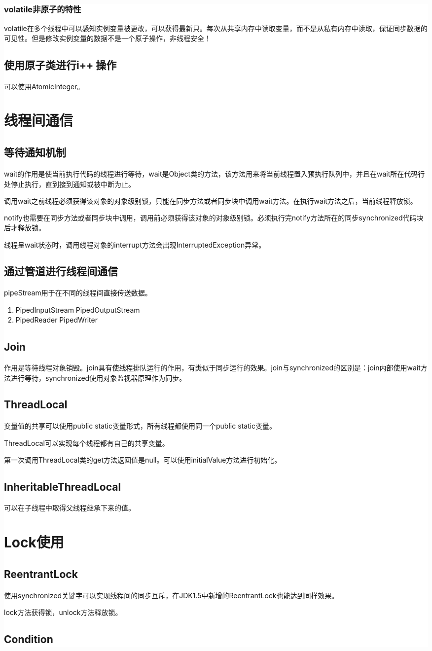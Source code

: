 ### volatile非原子的特性
volatile在多个线程中可以感知实例变量被更改，可以获得最新只。每次从共享内存中读取变量，而不是从私有内存中读取，保证同步数据的可见性。但是修改实例变量的数据不是一个原子操作，非线程安全！

## 使用原子类进行i++ 操作
可以使用AtomicInteger。

# 线程间通信

## 等待通知机制
wait的作用是使当前执行代码的线程进行等待，wait是Object类的方法，该方法用来将当前线程置入预执行队列中，并且在wait所在代码行处停止执行，直到接到通知或被中断为止。

调用wait之前线程必须获得该对象的对象级别锁，只能在同步方法或者同步块中调用wait方法。在执行wait方法之后，当前线程释放锁。

notify也需要在同步方法或者同步块中调用，调用前必须获得该对象的对象级别锁。必须执行完notify方法所在的同步synchronized代码块后才释放锁。

线程呈wait状态时，调用线程对象的interrupt方法会出现InterruptedException异常。

## 通过管道进行线程间通信
pipeStream用于在不同的线程间直接传送数据。

1. PipedInputStream PipedOutputStream
2. PipedReader PipedWriter

## Join
作用是等待线程对象销毁。join具有使线程排队运行的作用，有类似于同步运行的效果。join与synchronized的区别是：join内部使用wait方法进行等待，synchronized使用对象监视器原理作为同步。

## ThreadLocal
变量值的共享可以使用public static变量形式，所有线程都使用同一个public static变量。

ThreadLocal可以实现每个线程都有自己的共享变量。

第一次调用ThreadLocal类的get方法返回值是null。可以使用initialValue方法进行初始化。

## InheritableThreadLocal
可以在子线程中取得父线程继承下来的值。


# Lock使用

## ReentrantLock
使用synchronized关键字可以实现线程间的同步互斥，在JDK1.5中新增的ReentrantLock也能达到同样效果。

lock方法获得锁，unlock方法释放锁。

## Condition

